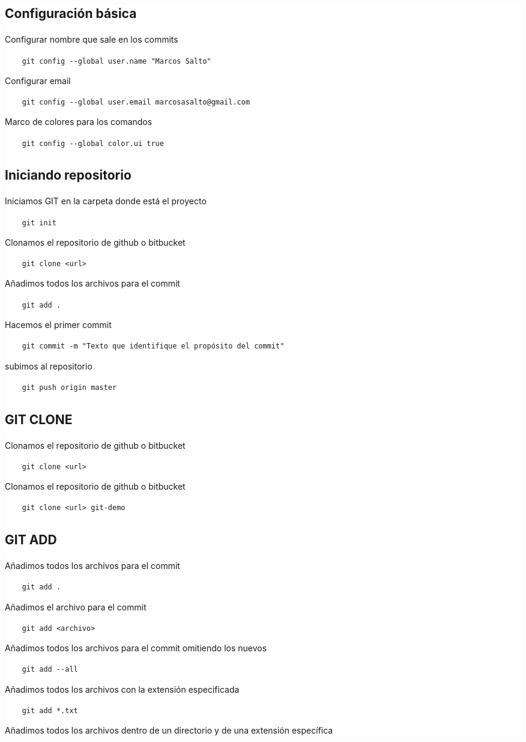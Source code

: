 ## Configuración básica

Configurar nombre que sale en los commits
```ssh
	git config --global user.name "Marcos Salto"
```
Configurar email
```ssh	
	git config --global user.email marcosasalto@gmail.com
```
Marco de colores para los comandos
```ssh
	git config --global color.ui true
```

## Iniciando repositorio

Iniciamos GIT en la carpeta donde está el proyecto
```ssh
	git init
```
Clonamos el repositorio de github o bitbucket
```ssh
	git clone <url>
```
Añadimos todos los archivos para el commit
```ssh
	git add .
```
Hacemos el primer commit
```ssh
	git commit -m "Texto que identifique el propósito del commit"
```
subimos al repositorio
```ssh
	git push origin master
```

## GIT CLONE

Clonamos el repositorio de github o bitbucket
```ssh
	git clone <url>
```
Clonamos el repositorio de github o bitbucket 
```ssh
	git clone <url> git-demo
```

## GIT ADD

Añadimos todos los archivos para el commit
```ssh
	git add .
```
Añadimos el archivo para el commit
```ssh
	git add <archivo>
```
Añadimos todos los archivos para el commit omitiendo los nuevos
```ssh
	git add --all 
```
Añadimos todos los archivos con la extensión especificada
```ssh
	git add *.txt
```
Añadimos todos los archivos dentro de un directorio y de una extensión específica